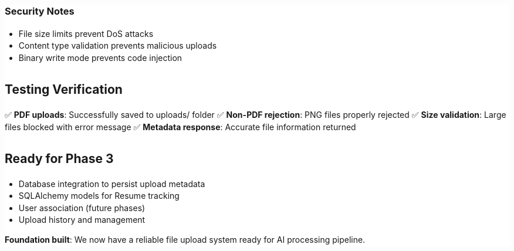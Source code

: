 ### Security Notes
- File size limits prevent DoS attacks
- Content type validation prevents malicious uploads
- Binary write mode prevents code injection

## Testing Verification
✅ **PDF uploads**: Successfully saved to uploads/ folder
✅ **Non-PDF rejection**: PNG files properly rejected
✅ **Size validation**: Large files blocked with error message
✅ **Metadata response**: Accurate file information returned

## Ready for Phase 3
- Database integration to persist upload metadata
- SQLAlchemy models for Resume tracking
- User association (future phases)
- Upload history and management

**Foundation built**: We now have a reliable file upload system ready for AI processing pipeline.